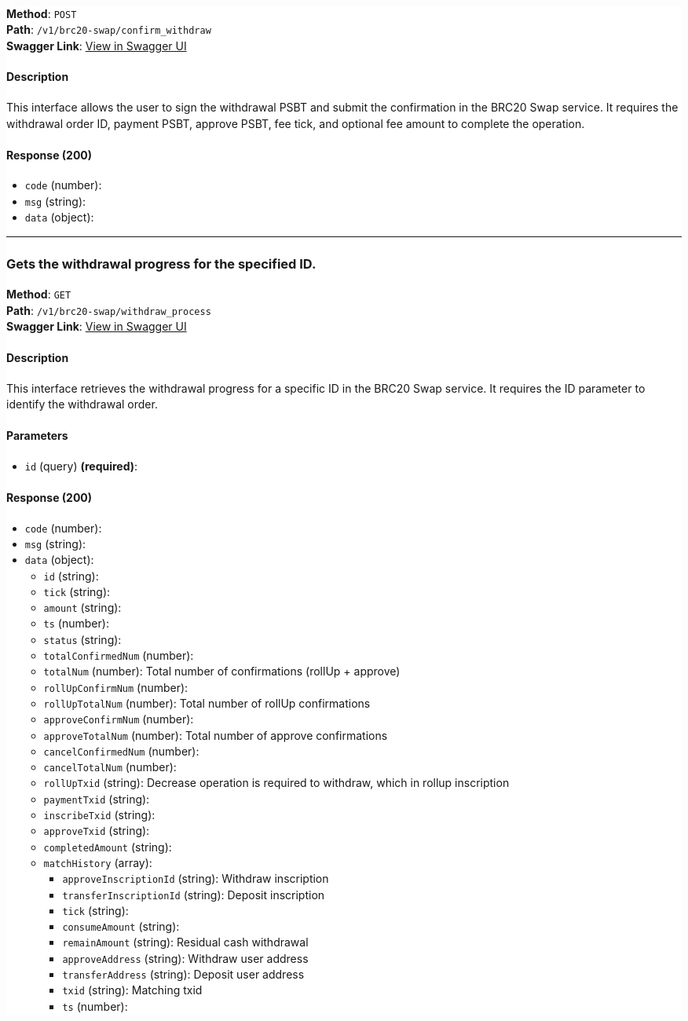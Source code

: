 **Method**: `POST`  
**Path**: `/v1/brc20-swap/confirm_withdraw`  
**Swagger Link**: [View in Swagger UI](https://open-api.unisat.io/#/brc20-swap/postBrc20SwapConfirmWithdraw)  

#### Description
This interface allows the user to sign the withdrawal PSBT and submit the confirmation in the BRC20 Swap service. It requires the withdrawal order ID, payment PSBT, approve PSBT, fee tick, and optional fee amount to complete the operation.

#### Response (200)
- `code` (number): 
- `msg` (string): 
- `data` (object):


---

### Gets the withdrawal progress for the specified ID.
<a id="gets-the-withdrawal-progress-for-the-specified-id"></a>

**Method**: `GET`  
**Path**: `/v1/brc20-swap/withdraw_process`  
**Swagger Link**: [View in Swagger UI](https://open-api.unisat.io/#/brc20-swap/getBrc20SwapWithdrawProcess)  

#### Description
This interface retrieves the withdrawal progress for a specific ID in the BRC20 Swap service. It requires the ID parameter to identify the withdrawal order.

#### Parameters
- `id` (query) **(required)**: 

#### Response (200)
- `code` (number): 
- `msg` (string): 
- `data` (object):
  - `id` (string): 
  - `tick` (string): 
  - `amount` (string): 
  - `ts` (number): 
  - `status` (string): 
  - `totalConfirmedNum` (number): 
  - `totalNum` (number): Total number of confirmations (rollUp + approve)
  - `rollUpConfirmNum` (number): 
  - `rollUpTotalNum` (number): Total number of rollUp confirmations
  - `approveConfirmNum` (number): 
  - `approveTotalNum` (number): Total number of approve confirmations
  - `cancelConfirmedNum` (number): 
  - `cancelTotalNum` (number): 
  - `rollUpTxid` (string): Decrease operation is required to withdraw, which in rollup inscription
  - `paymentTxid` (string): 
  - `inscribeTxid` (string): 
  - `approveTxid` (string): 
  - `completedAmount` (string): 
  - `matchHistory` (array):
    - `approveInscriptionId` (string): Withdraw inscription
    - `transferInscriptionId` (string): Deposit inscription
    - `tick` (string): 
    - `consumeAmount` (string): 
    - `remainAmount` (string): Residual cash withdrawal
    - `approveAddress` (string): Withdraw user address
    - `transferAddress` (string): Deposit user address
    - `txid` (string): Matching txid
    - `ts` (number): 